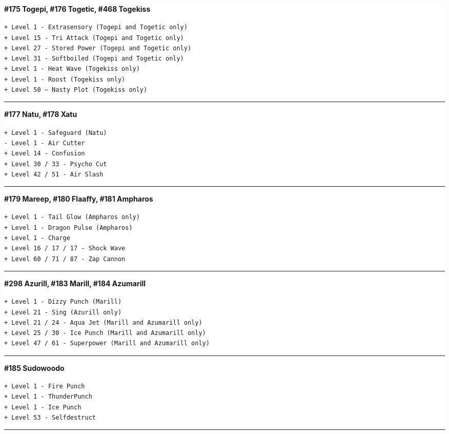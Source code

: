 **#175 Togepi, #176 Togetic, #468 Togekiss**

```
+ Level 1 - Extrasensory (Togepi and Togetic only)
+ Level 15 - Tri Attack (Togepi and Togetic only)
+ Level 27 - Stored Power (Togepi and Togetic only)
+ Level 31 - Softboiled (Togepi and Togetic only)
+ Level 1 - Heat Wave (Togekiss only)
+ Level 1 - Roost (Togekiss only)
+ Level 50 – Nasty Plot (Togekiss only)
```

---

**#177 Natu, #178 Xatu**

```
+ Level 1 - Safeguard (Natu)
- Level 1 - Air Cutter
+ Level 14 - Confusion
+ Level 30 / 33 - Psycho Cut
+ Level 42 / 51 - Air Slash
```

---

**#179 Mareep, #180 Flaaffy, #181 Ampharos**

```
+ Level 1 - Tail Glow (Ampharos only)
+ Level 1 - Dragon Pulse (Ampharos)
+ Level 1 - Charge
+ Level 16 / 17 / 17 - Shock Wave
+ Level 60 / 71 / 87 - Zap Cannon
```

---

**#298 Azurill, #183 Marill, #184 Azumarill**

```
+ Level 1 - Dizzy Punch (Marill)
+ Level 21 - Sing (Azurill only)
+ Level 21 / 24 - Aqua Jet (Marill and Azumarill only)
+ Level 25 / 30 - Ice Punch (Marill and Azumarill only)
+ Level 47 / 61 - Superpower (Marill and Azumarill only)
```

---

**#185 Sudowoodo**

```
+ Level 1 - Fire Punch
+ Level 1 - ThunderPunch
+ Level 1 - Ice Punch
+ Level 53 - Selfdestruct
```

---